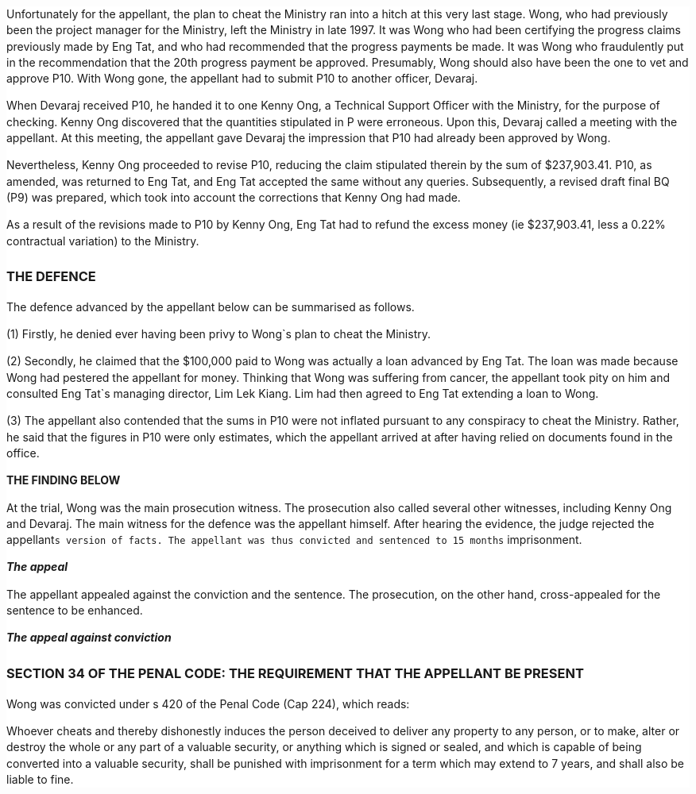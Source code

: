 Unfortunately for the appellant, the plan to cheat the Ministry ran into a hitch at this very last stage. Wong, who had previously been the project manager for the Ministry, left the Ministry in late 1997. It was Wong who had been certifying the progress claims previously made by Eng Tat, and who had recommended that the progress payments be made. It was Wong who fraudulently put in the recommendation that the 20th progress payment be approved. Presumably, Wong should also have been the one to vet and approve P10. With Wong gone, the appellant had to submit P10 to another officer, Devaraj. 

When Devaraj received P10, he handed it to one Kenny Ong, a Technical Support Officer with the Ministry, for the purpose of checking. Kenny Ong discovered that the quantities stipulated in P were erroneous. Upon this, Devaraj called a meeting with the appellant. At this meeting, the appellant gave Devaraj the impression that P10 had already been approved by Wong. 

Nevertheless, Kenny Ong proceeded to revise P10, reducing the claim stipulated therein by the sum of $237,903.41. P10, as amended, was returned to Eng Tat, and Eng Tat accepted the same without any queries. Subsequently, a revised draft final BQ (P9) was prepared, which took into account the corrections that Kenny Ong had made. 

As a result of the revisions made to P10 by Kenny Ong, Eng Tat had to refund the excess money (ie $237,903.41, less a 0.22% contractual variation) to the Ministry. 

### THE DEFENCE 

The defence advanced by the appellant below can be summarised as follows. 

(1) Firstly, he denied ever having been privy to Wong`s plan to cheat the Ministry. 

(2) Secondly, he claimed that the $100,000 paid to Wong was actually a loan advanced by Eng Tat. The loan was made because Wong had pestered the appellant for money. Thinking that Wong was suffering from cancer, the appellant took pity on him and consulted Eng Tat`s managing director, Lim Lek Kiang. Lim had then agreed to Eng Tat extending a loan to Wong. 

(3) The appellant also contended that the sums in P10 were not inflated pursuant to any conspiracy to cheat the Ministry. Rather, he said that the figures in P10 were only estimates, which the appellant arrived at after having relied on documents found in the office. 

**THE FINDING BELOW** 


At the trial, Wong was the main prosecution witness. The prosecution also called several other witnesses, including Kenny Ong and Devaraj. The main witness for the defence was the appellant himself. After hearing the evidence, the judge rejected the appellant`s version of facts. The appellant was thus convicted and sentenced to 15 months` imprisonment. 

**_The appeal_** 

The appellant appealed against the conviction and the sentence. The prosecution, on the other hand, cross-appealed for the sentence to be enhanced. 

**_The appeal against conviction_** 

### SECTION 34 OF THE PENAL CODE: THE REQUIREMENT THAT THE APPELLANT BE PRESENT 

Wong was convicted under s 420 of the Penal Code (Cap 224), which reads: 

 Whoever cheats and thereby dishonestly induces the person deceived to deliver any property to any person, or to make, alter or destroy the whole or any part of a valuable security, or anything which is signed or sealed, and which is capable of being converted into a valuable security, shall be punished with imprisonment for a term which may extend to 7 years, and shall also be liable to fine. 
